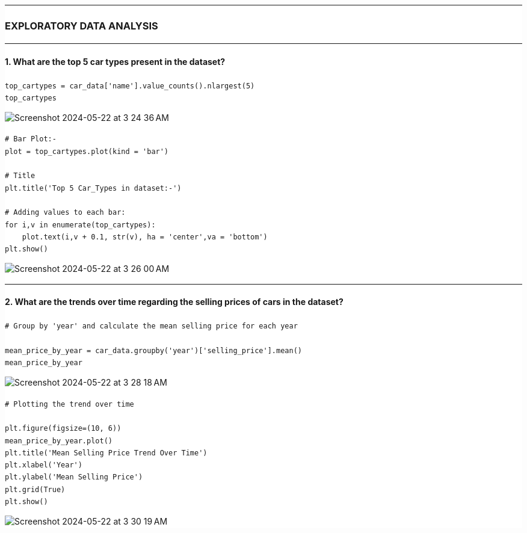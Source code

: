 ------------------------------------------------------------------

### EXPLORATORY DATA ANALYSIS

------------------------------------------------------------------

#### 1. What are the top 5 car types present in the dataset?

```
top_cartypes = car_data['name'].value_counts().nlargest(5)
top_cartypes
```
<img width="232" alt="Screenshot 2024-05-22 at 3 24 36 AM" src="https://github.com/suraj-kumar-jha/Machine-Deep-Learning-Projects/assets/155900363/f32c797e-016a-4835-b072-414a78fccc4d">

```
# Bar Plot:-
plot = top_cartypes.plot(kind = 'bar')

# Title
plt.title('Top 5 Car_Types in dataset:-')

# Adding values to each bar:
for i,v in enumerate(top_cartypes):
    plot.text(i,v + 0.1, str(v), ha = 'center',va = 'bottom')
plt.show()
```
<img width="583" alt="Screenshot 2024-05-22 at 3 26 00 AM" src="https://github.com/suraj-kumar-jha/Machine-Deep-Learning-Projects/assets/155900363/d43f81a9-7fd5-452b-8627-3f235d229c4e">

------------------------------------------------------------------

#### 2. What are the trends over time regarding the selling prices of cars in the dataset?

```
# Group by 'year' and calculate the mean selling price for each year

mean_price_by_year = car_data.groupby('year')['selling_price'].mean()
mean_price_by_year
```
<img width="312" alt="Screenshot 2024-05-22 at 3 28 18 AM" src="https://github.com/suraj-kumar-jha/Machine-Deep-Learning-Projects/assets/155900363/7dc87fab-087c-4467-9e0b-dcff54174717">

```
# Plotting the trend over time

plt.figure(figsize=(10, 6))
mean_price_by_year.plot()
plt.title('Mean Selling Price Trend Over Time')
plt.xlabel('Year')
plt.ylabel('Mean Selling Price')
plt.grid(True)
plt.show()
```
<img width="738" alt="Screenshot 2024-05-22 at 3 30 19 AM" src="https://github.com/suraj-kumar-jha/Machine-Deep-Learning-Projects/assets/155900363/0d543c97-8049-4a93-a653-f67a381cdf5b">
